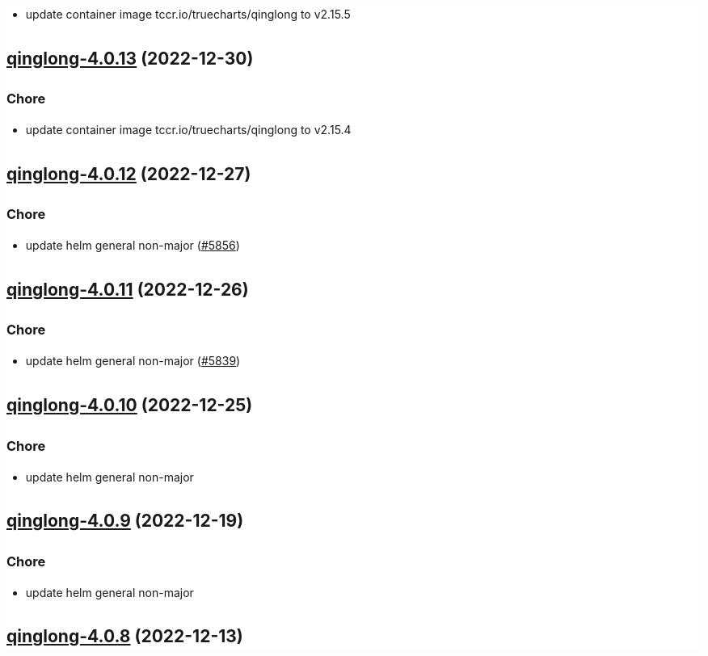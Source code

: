 - update container image tccr.io/truecharts/qinglong to v2.15.5
  
  


## [qinglong-4.0.13](https://github.com/truecharts/charts/compare/qinglong-4.0.12...qinglong-4.0.13) (2022-12-30)

### Chore

- update container image tccr.io/truecharts/qinglong to v2.15.4
  
  


## [qinglong-4.0.12](https://github.com/truecharts/charts/compare/qinglong-4.0.11...qinglong-4.0.12) (2022-12-27)

### Chore

- update helm general non-major ([#5856](https://github.com/truecharts/charts/issues/5856))
  
  


## [qinglong-4.0.11](https://github.com/truecharts/charts/compare/qinglong-4.0.10...qinglong-4.0.11) (2022-12-26)

### Chore

- update helm general non-major ([#5839](https://github.com/truecharts/charts/issues/5839))
  
  


## [qinglong-4.0.10](https://github.com/truecharts/charts/compare/qinglong-4.0.9...qinglong-4.0.10) (2022-12-25)

### Chore

- update helm general non-major
  
  


## [qinglong-4.0.9](https://github.com/truecharts/charts/compare/qinglong-4.0.8...qinglong-4.0.9) (2022-12-19)

### Chore

- update helm general non-major
  
  


## [qinglong-4.0.8](https://github.com/truecharts/charts/compare/qinglong-4.0.7...qinglong-4.0.8) (2022-12-13)
